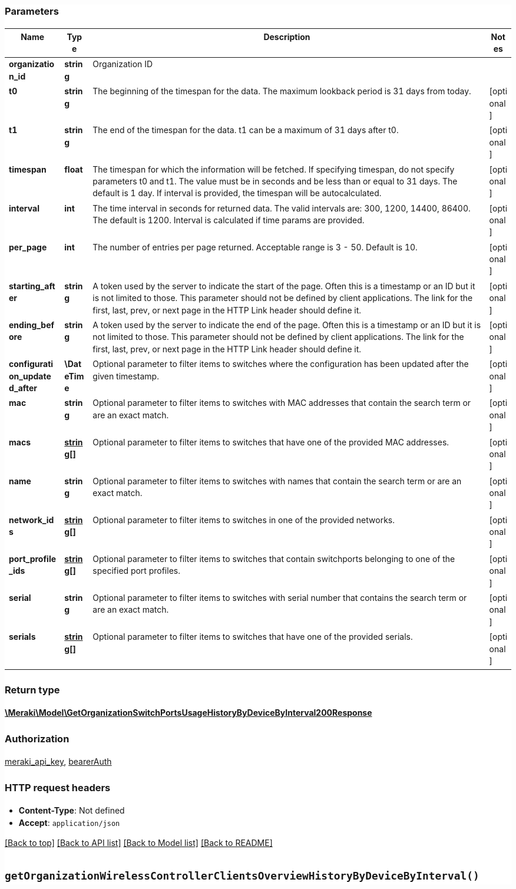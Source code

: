 ### Parameters

| Name | Type | Description  | Notes |
| ------------- | ------------- | ------------- | ------------- |
| **organization_id** | **string**| Organization ID | |
| **t0** | **string**| The beginning of the timespan for the data. The maximum lookback period is 31 days from today. | [optional] |
| **t1** | **string**| The end of the timespan for the data. t1 can be a maximum of 31 days after t0. | [optional] |
| **timespan** | **float**| The timespan for which the information will be fetched. If specifying timespan, do not specify parameters t0 and t1. The value must be in seconds and be less than or equal to 31 days. The default is 1 day. If interval is provided, the timespan will be autocalculated. | [optional] |
| **interval** | **int**| The time interval in seconds for returned data. The valid intervals are: 300, 1200, 14400, 86400. The default is 1200. Interval is calculated if time params are provided. | [optional] |
| **per_page** | **int**| The number of entries per page returned. Acceptable range is 3 - 50. Default is 10. | [optional] |
| **starting_after** | **string**| A token used by the server to indicate the start of the page. Often this is a timestamp or an ID but it is not limited to those. This parameter should not be defined by client applications. The link for the first, last, prev, or next page in the HTTP Link header should define it. | [optional] |
| **ending_before** | **string**| A token used by the server to indicate the end of the page. Often this is a timestamp or an ID but it is not limited to those. This parameter should not be defined by client applications. The link for the first, last, prev, or next page in the HTTP Link header should define it. | [optional] |
| **configuration_updated_after** | **\DateTime**| Optional parameter to filter items to switches where the configuration has been updated after the given timestamp. | [optional] |
| **mac** | **string**| Optional parameter to filter items to switches with MAC addresses that contain the search term or are an exact match. | [optional] |
| **macs** | [**string[]**](../Model/string.md)| Optional parameter to filter items to switches that have one of the provided MAC addresses. | [optional] |
| **name** | **string**| Optional parameter to filter items to switches with names that contain the search term or are an exact match. | [optional] |
| **network_ids** | [**string[]**](../Model/string.md)| Optional parameter to filter items to switches in one of the provided networks. | [optional] |
| **port_profile_ids** | [**string[]**](../Model/string.md)| Optional parameter to filter items to switches that contain switchports belonging to one of the specified port profiles. | [optional] |
| **serial** | **string**| Optional parameter to filter items to switches with serial number that contains the search term or are an exact match. | [optional] |
| **serials** | [**string[]**](../Model/string.md)| Optional parameter to filter items to switches that have one of the provided serials. | [optional] |

### Return type

[**\Meraki\Model\GetOrganizationSwitchPortsUsageHistoryByDeviceByInterval200Response**](../Model/GetOrganizationSwitchPortsUsageHistoryByDeviceByInterval200Response.md)

### Authorization

[meraki_api_key](../../README.md#meraki_api_key), [bearerAuth](../../README.md#bearerAuth)

### HTTP request headers

- **Content-Type**: Not defined
- **Accept**: `application/json`

[[Back to top]](#) [[Back to API list]](../../README.md#endpoints)
[[Back to Model list]](../../README.md#models)
[[Back to README]](../../README.md)

## `getOrganizationWirelessControllerClientsOverviewHistoryByDeviceByInterval()`
